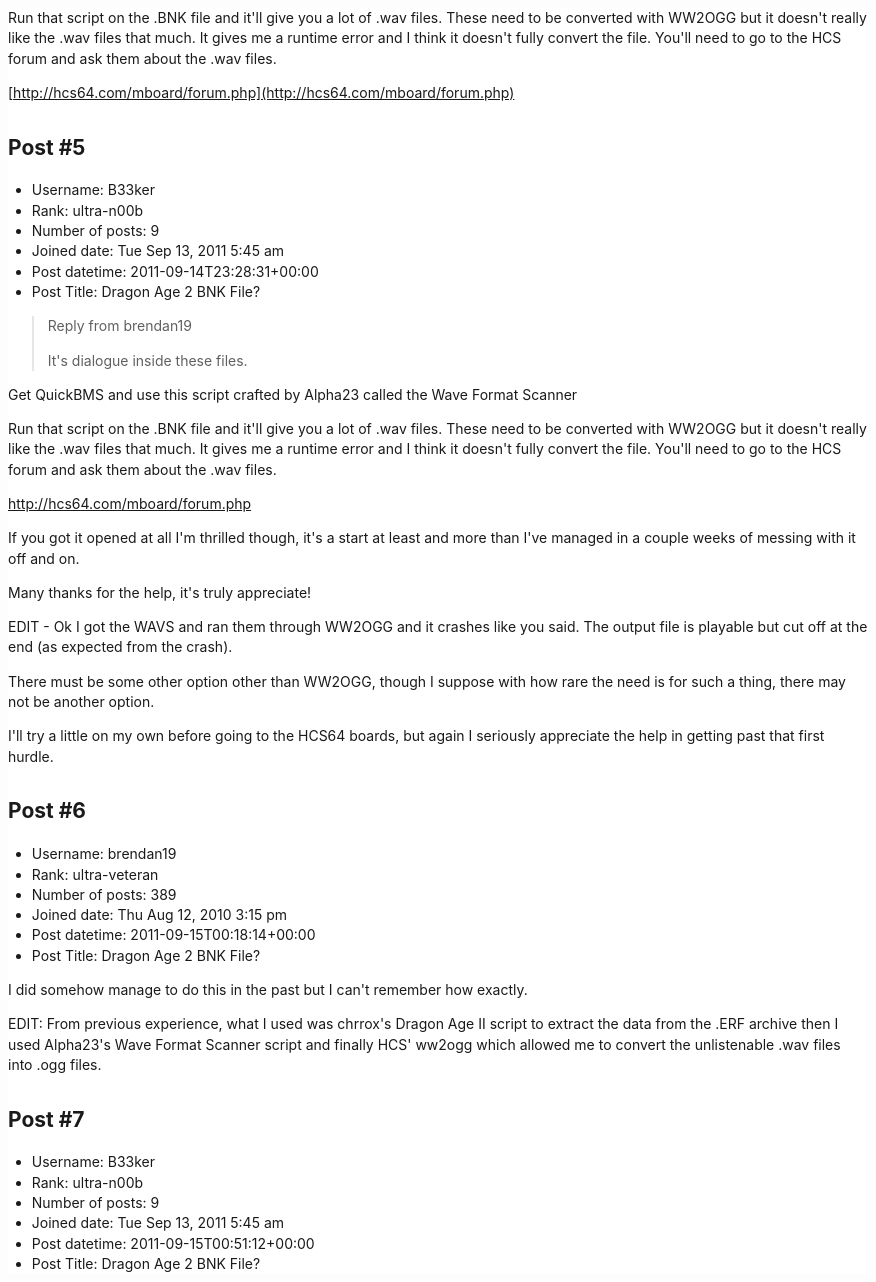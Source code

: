 
Run that script on the .BNK file and it'll give you a lot of .wav files. These need to be converted with WW2OGG but it doesn't really like the .wav files that much. It gives me a runtime error and I think it doesn't fully convert the file. You'll need to go to the HCS forum and ask them about the .wav files.

[http://hcs64.com/mboard/forum.php](http://hcs64.com/mboard/forum.php)
## Post #5
- Username: B33ker
- Rank: ultra-n00b
- Number of posts: 9
- Joined date: Tue Sep 13, 2011 5:45 am
- Post datetime: 2011-09-14T23:28:31+00:00
- Post Title: Dragon Age 2 BNK File?

> Reply from brendan19
>
> It's dialogue inside these files.

Get QuickBMS and use this script crafted by Alpha23 called the Wave Format Scanner

<snipped for size>

Run that script on the .BNK file and it'll give you a lot of .wav files. These need to be converted with WW2OGG but it doesn't really like the .wav files that much. It gives me a runtime error and I think it doesn't fully convert the file. You'll need to go to the HCS forum and ask them about the .wav files.

http://hcs64.com/mboard/forum.php

If you got it opened at all I'm thrilled though, it's a start at least and more than I've managed in a couple weeks of messing with it off and on.

Many thanks for the help, it's truly appreciate!

EDIT - Ok I got the WAVS and ran them through WW2OGG and it crashes like you said.  The output file is playable but cut off at the end (as expected from the crash).

There must be some other option other than WW2OGG, though I suppose with how rare the need is for such a thing, there may not be another option.

I'll try a little on my own before going to the HCS64 boards, but again I seriously appreciate the help in getting past that first hurdle.
## Post #6
- Username: brendan19
- Rank: ultra-veteran
- Number of posts: 389
- Joined date: Thu Aug 12, 2010 3:15 pm
- Post datetime: 2011-09-15T00:18:14+00:00
- Post Title: Dragon Age 2 BNK File?

I did somehow manage to do this in the past but I can't remember how exactly.

EDIT: From previous experience, what I used was chrrox's Dragon Age II script to extract the data from the .ERF archive then I used Alpha23's Wave Format Scanner script and finally HCS' ww2ogg which allowed me to convert the unlistenable .wav files into .ogg files.
## Post #7
- Username: B33ker
- Rank: ultra-n00b
- Number of posts: 9
- Joined date: Tue Sep 13, 2011 5:45 am
- Post datetime: 2011-09-15T00:51:12+00:00
- Post Title: Dragon Age 2 BNK File?
